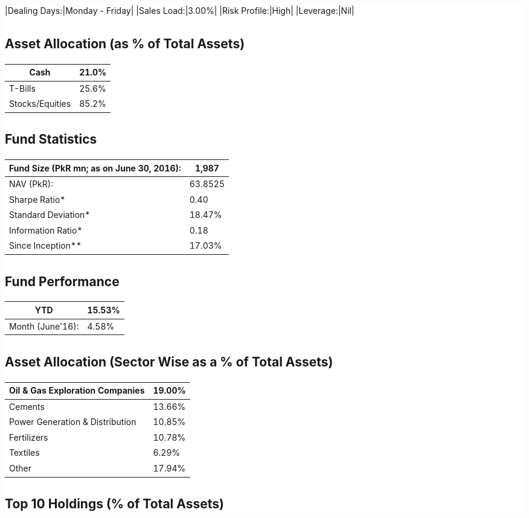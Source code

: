 |Dealing Days:|Monday - Friday|
|Sales Load:|3.00%|
|Risk Profile:|High|
|Leverage:|Nil|

## Asset Allocation (as % of Total Assets)

|Cash|21.0%|
|---|---|
|T-Bills|25.6%|
|Stocks/Equities|85.2%|

## Fund Statistics

|Fund Size (PkR mn; as on June 30, 2016):|1,987|
|---|---|
|NAV (PkR):|63.8525|
|Sharpe Ratio*|0.40|
|Standard Deviation*|18.47%|
|Information Ratio*|0.18|
|Since Inception**|17.03%|

## Fund Performance

|YTD|15.53%|
|---|---|
|Month (June'16):|4.58%|

## Asset Allocation (Sector Wise as a % of Total Assets)

|Oil & Gas Exploration Companies|19.00%|
|---|---|
|Cements|13.66%|
|Power Generation & Distribution|10.85%|
|Fertilizers|10.78%|
|Textiles|6.29%|
|Other|17.94%|

## Top 10 Holdings (% of Total Assets)
